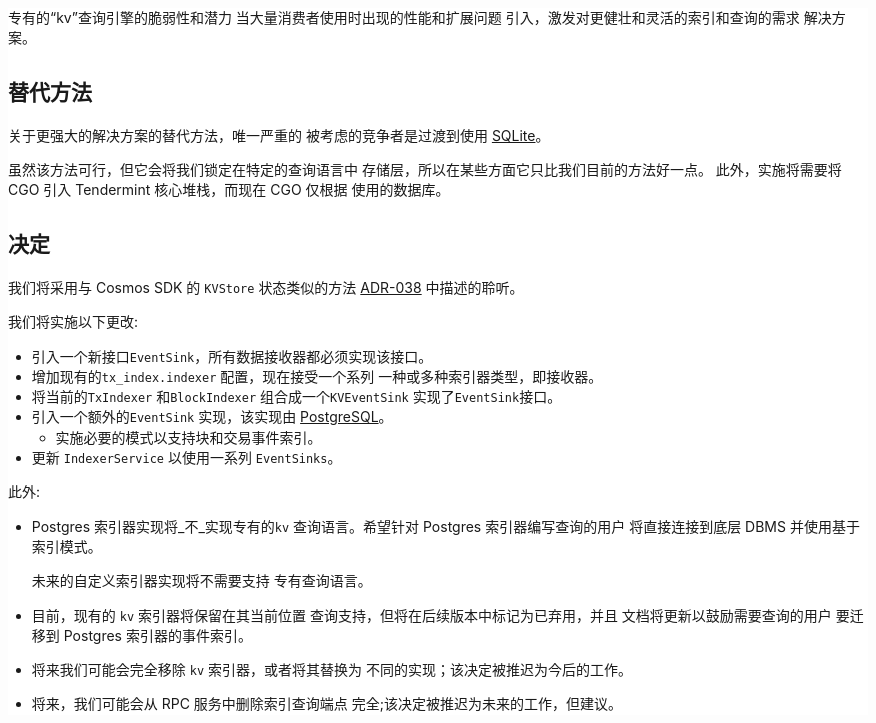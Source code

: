 专有的“kv”查询引擎的脆弱性和潜力
当大量消费者使用时出现的性能和扩展问题
引入，激发对更健壮和灵活的索引和查询的需求
解决方案。
## 替代方法

关于更强大的解决方案的替代方法，唯一严重的
被考虑的竞争者是过渡到使用 [SQLite](https://www.sqlite.org/index.html)。

虽然该方法可行，但它会将我们锁定在特定的查询语言中
存储层，所以在某些方面它只比我们目前的方法好一点。
此外，实施将需要将 CGO 引入
Tendermint 核心堆栈，而现在 CGO 仅根据
使用的数据库。

## 决定

我们将采用与 Cosmos SDK 的 `KVStore` 状态类似的方法
[ADR-038](https://github.com/cosmos/cosmos-sdk/blob/master/docs/architecture/adr-038-state-listening.md) 中描述的聆听。

我们将实施以下更改:

- 引入一个新接口`EventSink`，所有数据接收器都必须实现该接口。
- 增加现有的`tx_index.indexer` 配置，现在接受一个系列
  一种或多种索引器类型，即接收器。
- 将当前的`TxIndexer` 和`BlockIndexer` 组合成一个`KVEventSink`
  实现了`EventSink`接口。
- 引入一个额外的`EventSink` 实现，该实现由
  [PostgreSQL](https://www.postgresql.org/)。
  - 实施必要的模式以支持块和交易事件索引。
- 更新 `IndexerService` 以使用一系列 `EventSinks`。

此外:

- Postgres 索引器实现将_不_实现专有的`kv`
  查询语言。希望针对 Postgres 索引器编写查询的用户
  将直接连接到底层 DBMS 并使用基于
  索引模式。

  未来的自定义索引器实现将不需要支持
  专有查询语言。

- 目前，现有的 `kv` 索引器将保留在其当前位置
  查询支持，但将在后续版本中标记为已弃用，并且
  文档将更新以鼓励需要查询的用户
  要迁移到 Postgres 索引器的事件索引。

- 将来我们可能会完全移除 `kv` 索引器，或者将其替换为
  不同的实现；该决定被推迟为今后的工作。

- 将来，我们可能会从 RPC 服务中删除索引查询端点
  完全;该决定被推迟为未来的工作，但建议。

